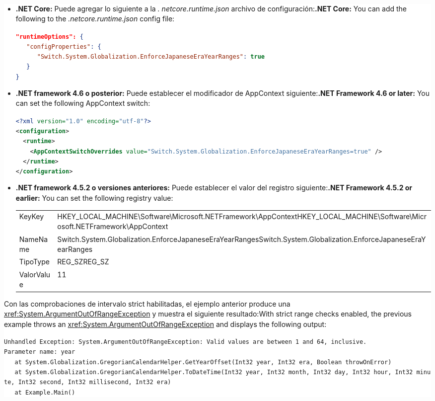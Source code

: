 - <span data-ttu-id="fc189-268">**.NET Core:** Puede agregar lo siguiente a la *. netcore.runtime.json* archivo de configuración:</span><span class="sxs-lookup"><span data-stu-id="fc189-268">**.NET Core:** You can add the following to the *.netcore.runtime.json* config file:</span></span>

   ```json
   "runtimeOptions": {
      "configProperties": {
         "Switch.System.Globalization.EnforceJapaneseEraYearRanges": true
      } 
   }
   ```

- <span data-ttu-id="fc189-269">**.NET framework 4.6 o posterior:** Puede establecer el modificador de AppContext siguiente:</span><span class="sxs-lookup"><span data-stu-id="fc189-269">**.NET Framework 4.6 or later:** You can set the following AppContext switch:</span></span>

   ```xml
   <?xml version="1.0" encoding="utf-8"?>
   <configuration>
     <runtime>
       <AppContextSwitchOverrides value="Switch.System.Globalization.EnforceJapaneseEraYearRanges=true" />
     </runtime>
   </configuration>
   ```

- <span data-ttu-id="fc189-270">**.NET framework 4.5.2 o versiones anteriores:** Puede establecer el valor del registro siguiente:</span><span class="sxs-lookup"><span data-stu-id="fc189-270">**.NET Framework 4.5.2 or earlier:** You can set the following registry value:</span></span>

   |  |  |
   |--|--|
   |<span data-ttu-id="fc189-271">Key</span><span class="sxs-lookup"><span data-stu-id="fc189-271">Key</span></span> | <span data-ttu-id="fc189-272">HKEY_LOCAL_MACHINE\Software\Microsoft.NETFramework\AppContext</span><span class="sxs-lookup"><span data-stu-id="fc189-272">HKEY_LOCAL_MACHINE\Software\Microsoft.NETFramework\AppContext</span></span> |
   |<span data-ttu-id="fc189-273">Name</span><span class="sxs-lookup"><span data-stu-id="fc189-273">Name</span></span> | <span data-ttu-id="fc189-274">Switch.System.Globalization.EnforceJapaneseEraYearRanges</span><span class="sxs-lookup"><span data-stu-id="fc189-274">Switch.System.Globalization.EnforceJapaneseEraYearRanges</span></span> |
   |<span data-ttu-id="fc189-275">Tipo</span><span class="sxs-lookup"><span data-stu-id="fc189-275">Type</span></span> | <span data-ttu-id="fc189-276">REG_SZ</span><span class="sxs-lookup"><span data-stu-id="fc189-276">REG_SZ</span></span> |
   |<span data-ttu-id="fc189-277">Valor</span><span class="sxs-lookup"><span data-stu-id="fc189-277">Value</span></span> | <span data-ttu-id="fc189-278">1</span><span class="sxs-lookup"><span data-stu-id="fc189-278">1</span></span> |

<span data-ttu-id="fc189-279">Con las comprobaciones de intervalo strict habilitadas, el ejemplo anterior produce una <xref:System.ArgumentOutOfRangeException> y muestra el siguiente resultado:</span><span class="sxs-lookup"><span data-stu-id="fc189-279">With strict range checks enabled, the previous example throws an <xref:System.ArgumentOutOfRangeException> and displays the following output:</span></span>

```console
Unhandled Exception: System.ArgumentOutOfRangeException: Valid values are between 1 and 64, inclusive.
Parameter name: year
   at System.Globalization.GregorianCalendarHelper.GetYearOffset(Int32 year, Int32 era, Boolean throwOnError)
   at System.Globalization.GregorianCalendarHelper.ToDateTime(Int32 year, Int32 month, Int32 day, Int32 hour, Int32 minute, Int32 second, Int32 millisecond, Int32 era)
   at Example.Main()
```
